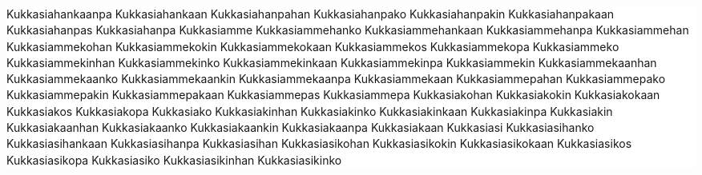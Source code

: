 Kukkasiahankaanpa
Kukkasiahankaan
Kukkasiahanpahan
Kukkasiahanpako
Kukkasiahanpakin
Kukkasiahanpakaan
Kukkasiahanpas
Kukkasiahanpa
Kukkasiamme
Kukkasiammehanko
Kukkasiammehankaan
Kukkasiammehanpa
Kukkasiammehan
Kukkasiammekohan
Kukkasiammekokin
Kukkasiammekokaan
Kukkasiammekos
Kukkasiammekopa
Kukkasiammeko
Kukkasiammekinhan
Kukkasiammekinko
Kukkasiammekinkaan
Kukkasiammekinpa
Kukkasiammekin
Kukkasiammekaanhan
Kukkasiammekaanko
Kukkasiammekaankin
Kukkasiammekaanpa
Kukkasiammekaan
Kukkasiammepahan
Kukkasiammepako
Kukkasiammepakin
Kukkasiammepakaan
Kukkasiammepas
Kukkasiammepa
Kukkasiakohan
Kukkasiakokin
Kukkasiakokaan
Kukkasiakos
Kukkasiakopa
Kukkasiako
Kukkasiakinhan
Kukkasiakinko
Kukkasiakinkaan
Kukkasiakinpa
Kukkasiakin
Kukkasiakaanhan
Kukkasiakaanko
Kukkasiakaankin
Kukkasiakaanpa
Kukkasiakaan
Kukkasiasi
Kukkasiasihanko
Kukkasiasihankaan
Kukkasiasihanpa
Kukkasiasihan
Kukkasiasikohan
Kukkasiasikokin
Kukkasiasikokaan
Kukkasiasikos
Kukkasiasikopa
Kukkasiasiko
Kukkasiasikinhan
Kukkasiasikinko